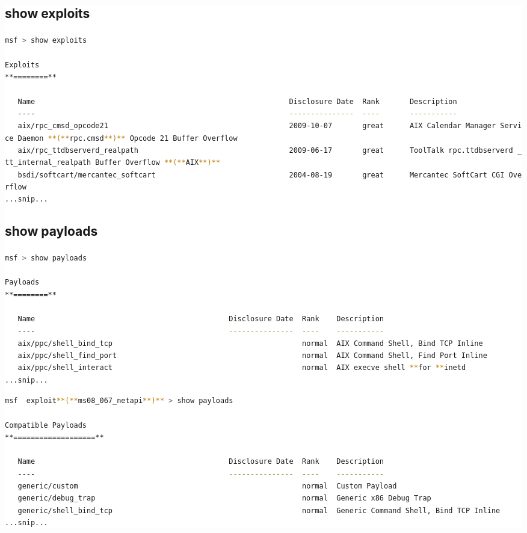 ## show exploits

```bash
msf > show exploits

Exploits
**========**

   Name                                                           Disclosure Date  Rank       Description
   ----                                                           ---------------  ----       -----------
   aix/rpc_cmsd_opcode21                                          2009-10-07       great      AIX Calendar Manager Service Daemon **(**rpc.cmsd**)** Opcode 21 Buffer Overflow
   aix/rpc_ttdbserverd_realpath                                   2009-06-17       great      ToolTalk rpc.ttdbserverd _tt_internal_realpath Buffer Overflow **(**AIX**)**
   bsdi/softcart/mercantec_softcart                               2004-08-19       great      Mercantec SoftCart CGI Overflow
...snip...
```

## show payloads

```bash
msf > show payloads

Payloads
**========**

   Name                                             Disclosure Date  Rank    Description
   ----                                             ---------------  ----    -----------
   aix/ppc/shell_bind_tcp                                            normal  AIX Command Shell, Bind TCP Inline
   aix/ppc/shell_find_port                                           normal  AIX Command Shell, Find Port Inline
   aix/ppc/shell_interact                                            normal  AIX execve shell **for **inetd
...snip...
```

```bash
msf  exploit**(**ms08_067_netapi**)** > show payloads

Compatible Payloads
**===================**

   Name                                             Disclosure Date  Rank    Description
   ----                                             ---------------  ----    -----------
   generic/custom                                                    normal  Custom Payload
   generic/debug_trap                                                normal  Generic x86 Debug Trap
   generic/shell_bind_tcp                                            normal  Generic Command Shell, Bind TCP Inline
...snip...
```
